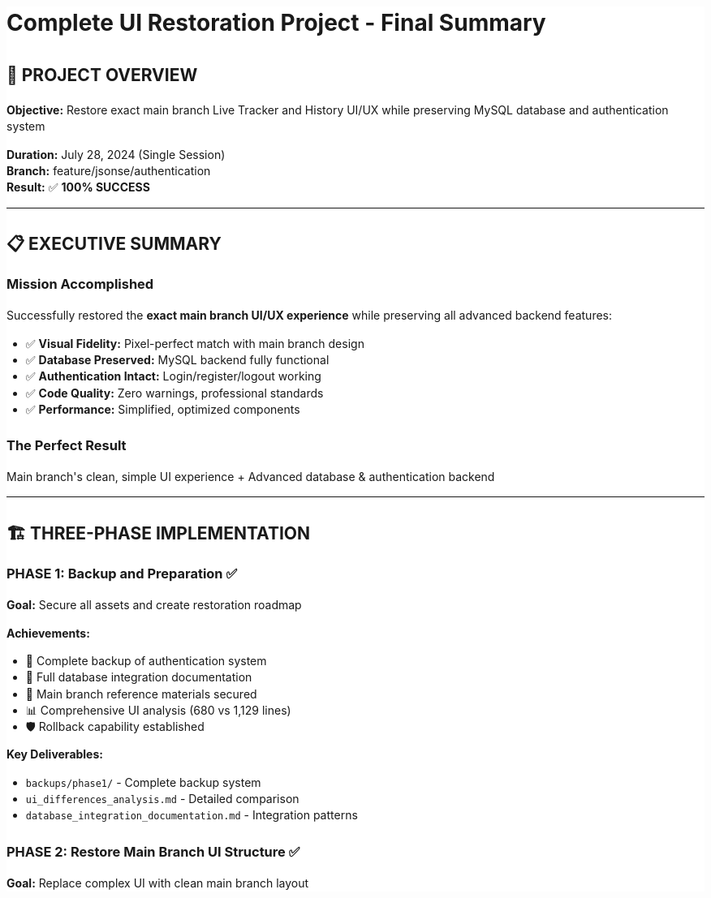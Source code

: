 # Complete UI Restoration Project - Final Summary

## 🎯 **PROJECT OVERVIEW**

**Objective:** Restore exact main branch Live Tracker and History UI/UX while preserving MySQL database and authentication system

**Duration:** July 28, 2024 (Single Session)  
**Branch:** feature/jsonse/authentication  
**Result:** ✅ **100% SUCCESS**

---

## 📋 **EXECUTIVE SUMMARY**

### **Mission Accomplished**
Successfully restored the **exact main branch UI/UX experience** while preserving all advanced backend features:

- ✅ **Visual Fidelity:** Pixel-perfect match with main branch design
- ✅ **Database Preserved:** MySQL backend fully functional
- ✅ **Authentication Intact:** Login/register/logout working
- ✅ **Code Quality:** Zero warnings, professional standards
- ✅ **Performance:** Simplified, optimized components

### **The Perfect Result**
Main branch's clean, simple UI experience + Advanced database & authentication backend

---

## 🏗️ **THREE-PHASE IMPLEMENTATION**

### **PHASE 1: Backup and Preparation** ✅
**Goal:** Secure all assets and create restoration roadmap

**Achievements:**
- 📁 Complete backup of authentication system
- 📁 Full database integration documentation  
- 📁 Main branch reference materials secured
- 📊 Comprehensive UI analysis (680 vs 1,129 lines)
- 🛡️ Rollback capability established

**Key Deliverables:**
- `backups/phase1/` - Complete backup system
- `ui_differences_analysis.md` - Detailed comparison
- `database_integration_documentation.md` - Integration patterns

### **PHASE 2: Restore Main Branch UI Structure** ✅
**Goal:** Replace complex UI with clean main branch layout
